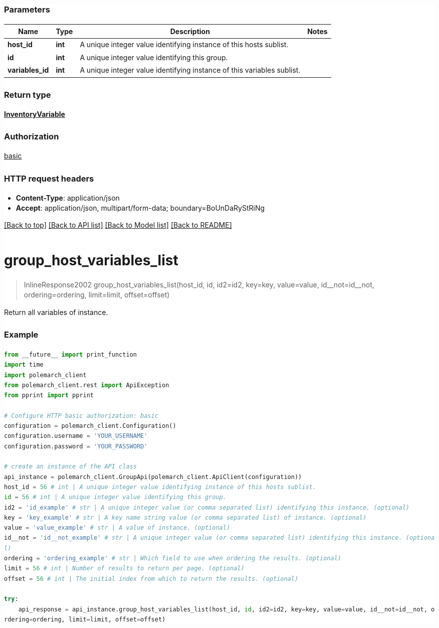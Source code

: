 ### Parameters

Name | Type | Description  | Notes
------------- | ------------- | ------------- | -------------
 **host_id** | **int**| A unique integer value identifying instance of this hosts sublist. | 
 **id** | **int**| A unique integer value identifying this group. | 
 **variables_id** | **int**| A unique integer value identifying instance of this variables sublist. | 

### Return type

[**InventoryVariable**](InventoryVariable.md)

### Authorization

[basic](../README.md#basic)

### HTTP request headers

 - **Content-Type**: application/json
 - **Accept**: application/json, multipart/form-data; boundary=BoUnDaRyStRiNg

[[Back to top]](#) [[Back to API list]](../README.md#documentation-for-api-endpoints) [[Back to Model list]](../README.md#documentation-for-models) [[Back to README]](../README.md)

# **group_host_variables_list**
> InlineResponse2002 group_host_variables_list(host_id, id, id2=id2, key=key, value=value, id__not=id__not, ordering=ordering, limit=limit, offset=offset)



Return all variables of instance.

### Example
```python
from __future__ import print_function
import time
import polemarch_client
from polemarch_client.rest import ApiException
from pprint import pprint

# Configure HTTP basic authorization: basic
configuration = polemarch_client.Configuration()
configuration.username = 'YOUR_USERNAME'
configuration.password = 'YOUR_PASSWORD'

# create an instance of the API class
api_instance = polemarch_client.GroupApi(polemarch_client.ApiClient(configuration))
host_id = 56 # int | A unique integer value identifying instance of this hosts sublist.
id = 56 # int | A unique integer value identifying this group.
id2 = 'id_example' # str | A unique integer value (or comma separated list) identifying this instance. (optional)
key = 'key_example' # str | A key name string value (or comma separated list) of instance. (optional)
value = 'value_example' # str | A value of instance. (optional)
id__not = 'id__not_example' # str | A unique integer value (or comma separated list) identifying this instance. (optional)
ordering = 'ordering_example' # str | Which field to use when ordering the results. (optional)
limit = 56 # int | Number of results to return per page. (optional)
offset = 56 # int | The initial index from which to return the results. (optional)

try:
    api_response = api_instance.group_host_variables_list(host_id, id, id2=id2, key=key, value=value, id__not=id__not, ordering=ordering, limit=limit, offset=offset)
```
